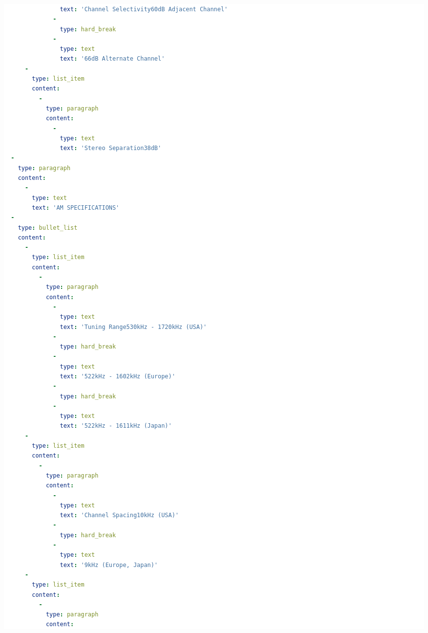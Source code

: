 ```yaml
                text: 'Channel Selectivity60dB Adjacent Channel'
              -
                type: hard_break
              -
                type: text
                text: '66dB Alternate Channel'
      -
        type: list_item
        content:
          -
            type: paragraph
            content:
              -
                type: text
                text: 'Stereo Separation38dB'
  -
    type: paragraph
    content:
      -
        type: text
        text: 'AM SPECIFICATIONS'
  -
    type: bullet_list
    content:
      -
        type: list_item
        content:
          -
            type: paragraph
            content:
              -
                type: text
                text: 'Tuning Range530kHz - 1720kHz (USA)'
              -
                type: hard_break
              -
                type: text
                text: '522kHz - 1602kHz (Europe)'
              -
                type: hard_break
              -
                type: text
                text: '522kHz - 1611kHz (Japan)'
      -
        type: list_item
        content:
          -
            type: paragraph
            content:
              -
                type: text
                text: 'Channel Spacing10kHz (USA)'
              -
                type: hard_break
              -
                type: text
                text: '9kHz (Europe, Japan)'
      -
        type: list_item
        content:
          -
            type: paragraph
            content:
```